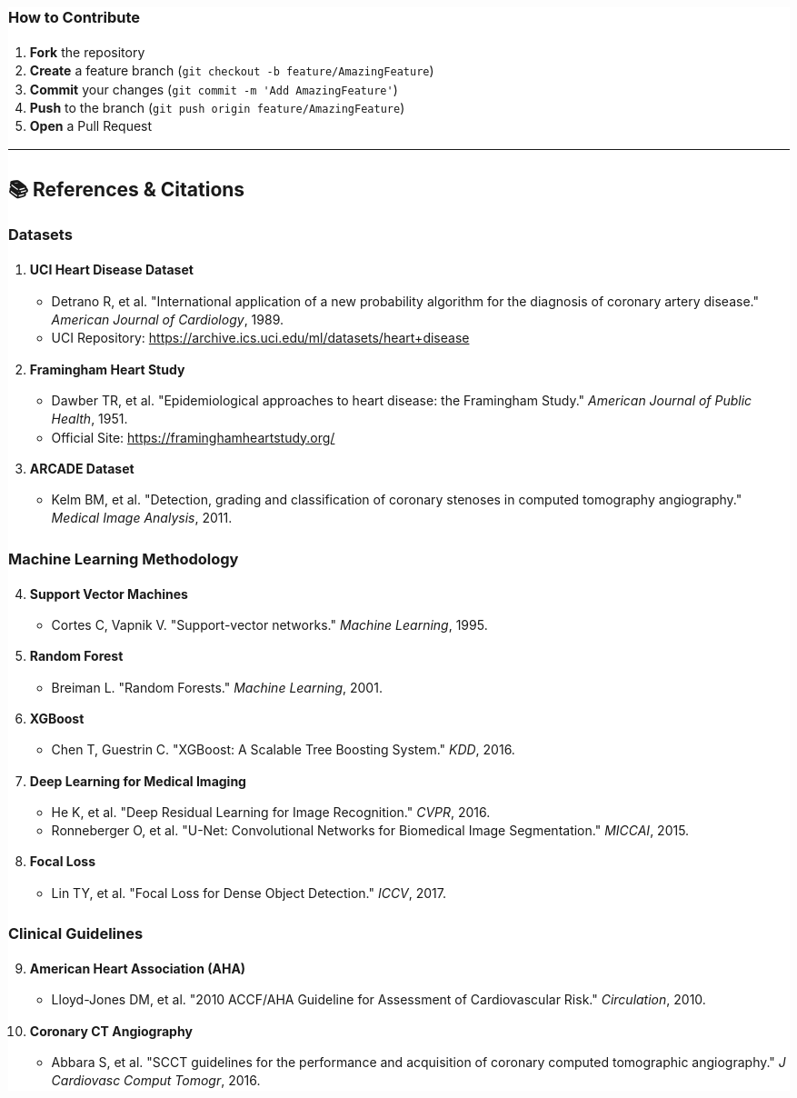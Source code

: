 ### How to Contribute

1. **Fork** the repository
2. **Create** a feature branch (`git checkout -b feature/AmazingFeature`)
3. **Commit** your changes (`git commit -m 'Add AmazingFeature'`)
4. **Push** to the branch (`git push origin feature/AmazingFeature`)
5. **Open** a Pull Request

---

## 📚 References & Citations

### Datasets

1. **UCI Heart Disease Dataset**
   - Detrano R, et al. "International application of a new probability algorithm for the diagnosis of coronary artery disease." *American Journal of Cardiology*, 1989.
   - UCI Repository: https://archive.ics.uci.edu/ml/datasets/heart+disease

2. **Framingham Heart Study**
   - Dawber TR, et al. "Epidemiological approaches to heart disease: the Framingham Study." *American Journal of Public Health*, 1951.
   - Official Site: https://framinghamheartstudy.org/

3. **ARCADE Dataset**
   - Kelm BM, et al. "Detection, grading and classification of coronary stenoses in computed tomography angiography." *Medical Image Analysis*, 2011.

### Machine Learning Methodology

4. **Support Vector Machines**
   - Cortes C, Vapnik V. "Support-vector networks." *Machine Learning*, 1995.

5. **Random Forest**
   - Breiman L. "Random Forests." *Machine Learning*, 2001.

6. **XGBoost**
   - Chen T, Guestrin C. "XGBoost: A Scalable Tree Boosting System." *KDD*, 2016.

7. **Deep Learning for Medical Imaging**
   - He K, et al. "Deep Residual Learning for Image Recognition." *CVPR*, 2016.
   - Ronneberger O, et al. "U-Net: Convolutional Networks for Biomedical Image Segmentation." *MICCAI*, 2015.

8. **Focal Loss**
   - Lin TY, et al. "Focal Loss for Dense Object Detection." *ICCV*, 2017.

### Clinical Guidelines

9. **American Heart Association (AHA)**
   - Lloyd-Jones DM, et al. "2010 ACCF/AHA Guideline for Assessment of Cardiovascular Risk." *Circulation*, 2010.

10. **Coronary CT Angiography**
    - Abbara S, et al. "SCCT guidelines for the performance and acquisition of coronary computed tomographic angiography." *J Cardiovasc Comput Tomogr*, 2016.
